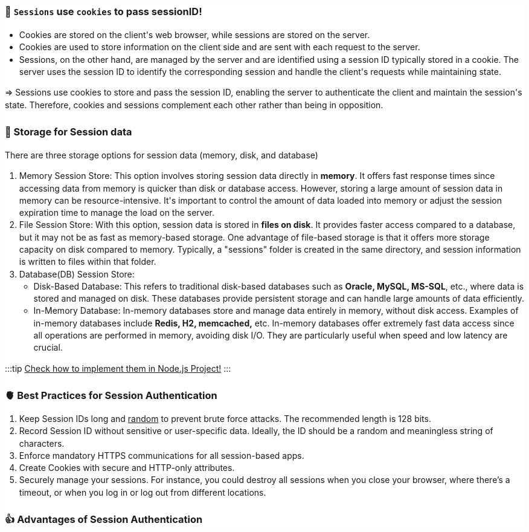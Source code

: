 ### 🍪 `Sessions` use `cookies` to pass sessionID!

- Cookies are stored on the client's web browser, while sessions are stored on the server.
- Cookies are used to store information on the client side and are sent with each request to the server.
- Sessions, on the other hand, are managed by the server and are identified using a session ID typically stored in a cookie. The server uses the session ID to identify the corresponding session and handle the client's requests while maintaining state.

⇒ Sessions use cookies to store and pass the session ID, enabling the server to authenticate the client and maintain the session's state. Therefore, cookies and sessions complement each other rather than being in opposition. 

### 🫙 Storage for Session data

There are three storage options for session data (memory, disk, and database) 

1. Memory Session Store: This option involves storing session data directly in **memory**. It offers fast response times since accessing data from memory is quicker than disk or database access. However, storing a large amount of session data in memory can be resource-intensive. It's important to control the amount of data loaded into memory or adjust the session expiration time to manage the load on the server.
2. File Session Store: With this option, session data is stored in **files on disk**. It provides faster access compared to a database, but it may not be as fast as memory-based storage. One advantage of file-based storage is that it offers more storage capacity on disk compared to memory. Typically, a "sessions" folder is created in the same directory, and session information is written to files within that folder.
3. Database(DB) Session Store:
    - Disk-Based Database: This refers to traditional disk-based databases such as **Oracle, MySQL, MS-SQL**, etc., where data is stored and managed on disk. These databases provide persistent storage and can handle large amounts of data efficiently.
    - In-Memory Database: In-memory databases store and manage data entirely in memory, without disk access. Examples of in-memory databases include **Redis, H2, memcached,** etc. In-memory databases offer extremely fast data access since all operations are performed in memory, avoiding disk I/O. They are particularly useful when speed and low latency are crucial.

:::tip
[Check how to implement them in Node.js Project!](http://localhost:3000/wiki/Node.js/Implementing-Session-Auth)
:::

### 🫀 Best Practices for Session Authentication

1. Keep Session IDs long and [random](https://beaglesecurity.com/blog/article/session-security.html) to prevent brute force attacks. The recommended length is 128 bits.
2. Record Session ID without sensitive or user-specific data. Ideally, the ID should be a random and meaningless string of characters.
3. Enforce mandatory HTTPS communications for all session-based apps.
4. Create Cookies with secure and HTTP-only attributes.
5. Securely manage your sessions. For instance, you could destroy all sessions when you close your browser, where there’s a timeout, or when you log in or log out from different locations.

### 👍 Advantages of Session Authentication
